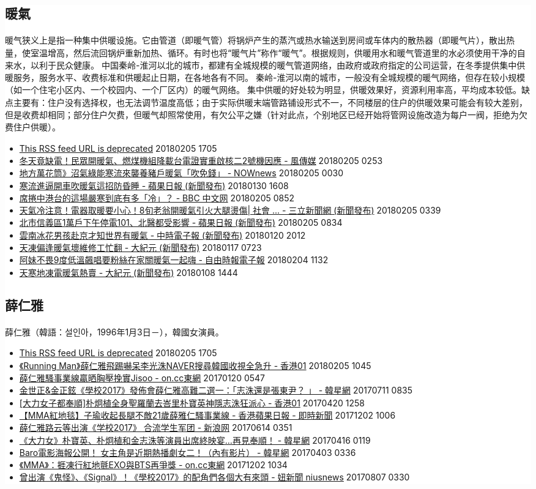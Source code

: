 ## 暖氣

暖气狭义上是指一种集中供暖设施。它由管道（即暖气管）将锅炉产生的蒸汽或热水输送到房间或车体内的散热器（即暖气片），散出热量，使室温增高，然后流回锅炉重新加热、循环。有时也将“暖气片”称作“暖气”。根据规则，供暖用水和暖气管道里的水必须使用干净的自来水，以利于民众健康。
中国秦岭-淮河以北的城市，都建有全城规模的暖气管道网络，由政府或政府指定的公司运营，在冬季提供集中供暖服务，服务水平、收费标准和供暖起止日期，在各地各有不同。
秦岭-淮河以南的城市，一般没有全城规模的暖气网络，但存在较小规模（如一个住宅小区内、一个校园内、一个厂区内）的暖气网络。
集中供暖的好处较为明显，供暖效果好，资源利用率高，平均成本较低。缺点主要有：住户没有选择权，也无法调节温度高低；由于实际供暖末端管路铺设形式不一，不同楼层的住户的供暖效果可能会有较大差别，但是收费却相同；部分住户欠费，但暖气却照常使用，有欠公平之嫌（针对此点，个别地区已经开始将管网设施改造为每户一阀，拒绝为欠费住户供暖）。
- [This RSS feed URL is deprecated](0 "This RSS feed URL is deprecated") 20180205 1705
- [冬天竟缺電！民眾開暖氣、燃煤機組降載台電證實重啟核二2號機因應 - 風傳媒](http://www.storm.mg/article/394989 "冬天竟缺電！民眾開暖氣、燃煤機組降載台電證實重啟核二2號機因應 - 風傳媒") 20180205 0253
- [地方萬花筒》沼氣綠能寒流來襲養豬戶暖氣「吹免錢」 - NOWnews](https://www.nownews.com/news/20180205/2696232 "地方萬花筒》沼氣綠能寒流來襲養豬戶暖氣「吹免錢」 - NOWnews") 20180205 0030
- [寒流進逼開車吹暖氣這招防昏睡 - 蘋果日報 (新聞發布)](https://tw.appledaily.com/new/realtime/20180131/1288860/ "寒流進逼開車吹暖氣這招防昏睡 - 蘋果日報 (新聞發布)") 20180130 1608
- [席捲中港台的這場嚴寒到底有多「冷」？ - BBC 中文网](http://www.bbc.com/zhongwen/trad/chinese-news-42942753 "席捲中港台的這場嚴寒到底有多「冷」？ - BBC 中文网") 20180205 0852
- [天氣冷注意！電器取暖要小心！8旬老翁開暖氣引火大腿燙傷| 社會 ... - 三立新聞網 (新聞發布)](http://www.setn.com/News.aspx?NewsID=345078 "天氣冷注意！電器取暖要小心！8旬老翁開暖氣引火大腿燙傷| 社會 ... - 三立新聞網 (新聞發布)") 20180205 0339
- [北市信義區1萬戶下午停電101、北醫都受影響 - 蘋果日報 (新聞發布)](https://tw.appledaily.com/new/realtime/20180205/1292499/ "北市信義區1萬戶下午停電101、北醫都受影響 - 蘋果日報 (新聞發布)") 20180205 0834
- [雲南冰花男孩赴京才知世界有暖氣 - 中時電子報 (新聞發布)](http://www.chinatimes.com/newspapers/20180121000135-260301 "雲南冰花男孩赴京才知世界有暖氣 - 中時電子報 (新聞發布)") 20180120 2012
- [天凍偏逢暖氣壞維修工忙翻 - 大紀元 (新聞發布)](http://www.epochtimes.com/b5/18/1/17/n10064141.htm "天凍偏逢暖氣壞維修工忙翻 - 大紀元 (新聞發布)") 20180117 0723
- [阿妹不畏9度低溫飆唱要粉絲在家關暖氣一起嗨 - 自由時報電子報](http://ent.ltn.com.tw/news/breakingnews/2332472 "阿妹不畏9度低溫飆唱要粉絲在家關暖氣一起嗨 - 自由時報電子報") 20180204 1132
- [天寒地凍電暖氣熱賣 - 大紀元 (新聞發布)](http://www.epochtimes.com/b5/18/1/8/n10036170.htm "天寒地凍電暖氣熱賣 - 大紀元 (新聞發布)") 20180108 1444

## 薛仁雅

薛仁雅（韓語：설인아，1996年1月3日－），韓國女演員。
- [This RSS feed URL is deprecated](0 "This RSS feed URL is deprecated") 20180205 1705
- [《Running Man》薛仁雅飛踢嚇呆李光洙NAVER搜尋韓國收視全急升 - 香港01](https://www.hk01.com/%E9%9F%93%E8%BF%B7/157103/-Running-Man-%E8%96%9B%E4%BB%81%E9%9B%85%E9%A3%9B%E8%B8%A2%E5%9A%87%E5%91%86%E6%9D%8E%E5%85%89%E6%B4%99-NAVER%E6%90%9C%E5%B0%8B%E9%9F%93%E5%9C%8B%E6%94%B6%E8%A6%96%E5%85%A8%E6%80%A5%E5%8D%87 "《Running Man》薛仁雅飛踢嚇呆李光洙NAVER搜尋韓國收視全急升 - 香港01") 20180205 1045
- [薛仁雅騷事業線贏晒胸壓挽實Jisoo - on.cc東網](http://hk.on.cc/hk/bkn/cnt/entertainment/20170120/bkn-20170120125530510-0120_00862_001.html "薛仁雅騷事業線贏晒胸壓挽實Jisoo - on.cc東網") 20170120 0547
- [金世正&金正鉉《學校2017》發佈會薛仁雅高難二選一：「志洙還是張東尹？ 」 - 韓星網](https://www.koreastardaily.com/tc/news/96241 "金世正&金正鉉《學校2017》發佈會薛仁雅高難二選一：「志洙還是張東尹？ 」 - 韓星網") 20170711 0835
- [[大力女子都奉順]朴炯植全身聖羅蘭去峇里朴寶英神隱志洙狂派心 - 香港01](https://www.hk01.com/%E9%9F%93%E8%BF%B7/85692/-%E5%A4%A7%E5%8A%9B%E5%A5%B3%E5%AD%90%E9%83%BD%E5%A5%89%E9%A0%86-%E6%9C%B4%E7%82%AF%E6%A4%8D%E5%85%A8%E8%BA%AB%E8%81%96%E7%BE%85%E8%98%AD%E5%8E%BB%E5%B3%87%E9%87%8C-%E6%9C%B4%E5%AF%B6%E8%8B%B1%E7%A5%9E%E9%9A%B1%E5%BF%97%E6%B4%99%E7%8B%82%E6%B4%BE%E5%BF%83 "[大力女子都奉順]朴炯植全身聖羅蘭去峇里朴寶英神隱志洙狂派心 - 香港01") 20170420 1258
- [【MMA紅地毯】子瑜收起長腿不敵21歲薛雅仁騷事業線 - 香港蘋果日報 - 即時新聞](https://hk.entertainment.appledaily.com/enews/realtime/article/20171202/57532645 "【MMA紅地毯】子瑜收起長腿不敵21歲薛雅仁騷事業線 - 香港蘋果日報 - 即時新聞") 20171202 1006
- [薛仁雅路云等出演《学校2017》 合流学生军团 - 新浪网](http://ent.sina.com.cn/v/j/2017-06-14/doc-ifyfzfyz4005101.shtml "薛仁雅路云等出演《学校2017》 合流学生军团 - 新浪网") 20170614 0351
- [《大力女》朴寶英、朴炯植和金志洙等演員出席終映宴…再見奉順！ - 韓星網](https://www.koreastardaily.com/tc/news/93488 "《大力女》朴寶英、朴炯植和金志洙等演員出席終映宴…再見奉順！ - 韓星網") 20170416 0119
- [Baro電影海報公開！ 女主角是近期熱播劇女二！（內有影片） - 韓星網](https://www.koreastardaily.com/tc/news/93045 "Baro電影海報公開！ 女主角是近期熱播劇女二！（內有影片） - 韓星網") 20170403 0336
- [《MMA》：捱凍行紅地氈EXO與BTS再爭獎 - on.cc東網](http://hk.on.cc/hk/bkn/cnt/entertainment/20171202/bkn-20171202175412583-1202_00862_001.html "《MMA》：捱凍行紅地氈EXO與BTS再爭獎 - on.cc東網") 20171202 1034
- [曾出演《鬼怪》、《Signal》！《學校2017》的配角們各個大有來頭 - 妞新聞 niusnews](https://www.niusnews.com/=P0a4ag46 "曾出演《鬼怪》、《Signal》！《學校2017》的配角們各個大有來頭 - 妞新聞 niusnews") 20170807 0330

